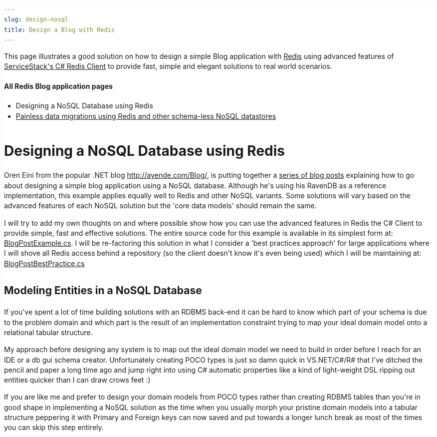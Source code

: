 ```yaml
---
slug: design-nosql
title: Design a Blog with Redis
---
```


This page illustrates a good solution on how to design a simple Blog application with [Redis](http://redis.io) using advanced features of
[ServiceStack's C# Redis Client](https://github.com/ServiceStack/ServiceStack.Redis) to provide fast, simple and elegant solutions to real world scenarios.

#### All Redis Blog application pages
* Designing a NoSQL Database using Redis
* [Painless data migrations using Redis and other schema-less NoSQL datastores](MigrationsUsingSchemalessNoSql)

# Designing a NoSQL Database using Redis

Oren Eini from the popular .NET blog http://ayende.com/Blog/, is putting together a
[series of blog posts](http://ayende.com/Blog/archive/2010/04/20/that-no-sql-thing-the-relational-modeling-anti-pattern-in.aspx) explaining how to go about designing a
simple blog application using a NoSQL database. Although he's using his RavenDB as a reference implementation, this example applies equally well to Redis and other
NoSQL variants. Some solutions will vary based on the advanced features of each NoSQL solution but the 'core data models' should remain the same.

I will try to add my own thoughts on and where possible show how you can use the advanced features in Redis the C# Client to provide simple, fast and effective solutions.
The entire source code for this example is available in its simplest form at:
[BlogPostExample.cs](https://github.com/ServiceStack/ServiceStack.Redis/blob/master/tests/ServiceStack.Redis.Tests/Examples/BlogPostExample.cs).
I will be re-factoring this solution in what I consider a 'best practices approach' for large applications where I will shove all Redis access behind a repository
(so the client doesn't know it's even being used) which I will be maintaining at:
[BlogPostBestPractice.cs](https://github.com/ServiceStack/ServiceStack.Redis/blob/master/tests/ServiceStack.Redis.Tests/Examples/BestPractice/BlogPostBestPractice.cs)

## Modeling Entities in a NoSQL Database

If you've spent a lot of time building solutions with an RDBMS back-end it can be hard to know which part of your schema is due to the problem domain and which part is the result of an implementation constraint trying to map your ideal domain model onto a relational tabular structure.

My approach before designing any system is to map out the ideal domain model we need to build in order before I reach for an IDE or a db gui schema creator. Unfortunately creating POCO types is just so damn quick in VS.NET/C#/R# that I've ditched the pencil and paper a long time ago and jump right into using C# automatic properties like a kind of light-weight DSL ripping out entities quicker than I can draw crows feet :)

If you are like me and prefer to design your domain models from POCO types rather than creating RDBMS tables than you're in good shape in implementing a NoSQL solution as the time when you usually morph your pristine domain models into a tabular structure peppering it with Primary and Foreign keys can now saved and put towards a longer lunch break as most of the times you can skip this step entirely.
